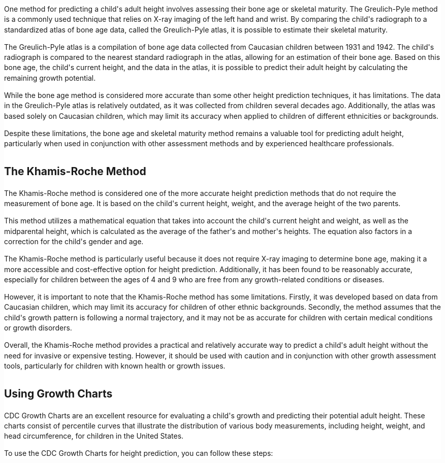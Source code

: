 One method for predicting a child's adult height involves assessing their bone age or skeletal maturity. The Greulich-Pyle method is a commonly used technique that relies on X-ray imaging of the left hand and wrist. By comparing the child's radiograph to a standardized atlas of bone age data, called the Greulich-Pyle atlas, it is possible to estimate their skeletal maturity.

The Greulich-Pyle atlas is a compilation of bone age data collected from Caucasian children between 1931 and 1942. The child's radiograph is compared to the nearest standard radiograph in the atlas, allowing for an estimation of their bone age. Based on this bone age, the child's current height, and the data in the atlas, it is possible to predict their adult height by calculating the remaining growth potential.

While the bone age method is considered more accurate than some other height prediction techniques, it has limitations. The data in the Greulich-Pyle atlas is relatively outdated, as it was collected from children several decades ago. Additionally, the atlas was based solely on Caucasian children, which may limit its accuracy when applied to children of different ethnicities or backgrounds.

Despite these limitations, the bone age and skeletal maturity method remains a valuable tool for predicting adult height, particularly when used in conjunction with other assessment methods and by experienced healthcare professionals.

## The Khamis-Roche Method

The Khamis-Roche method is considered one of the more accurate height prediction methods that do not require the measurement of bone age. It is based on the child's current height, weight, and the average height of the two parents. 

This method utilizes a mathematical equation that takes into account the child's current height and weight, as well as the midparental height, which is calculated as the average of the father's and mother's heights. The equation also factors in a correction for the child's gender and age.

The Khamis-Roche method is particularly useful because it does not require X-ray imaging to determine bone age, making it a more accessible and cost-effective option for height prediction. Additionally, it has been found to be reasonably accurate, especially for children between the ages of 4 and 9 who are free from any growth-related conditions or diseases.

However, it is important to note that the Khamis-Roche method has some limitations. Firstly, it was developed based on data from Caucasian children, which may limit its accuracy for children of other ethnic backgrounds. Secondly, the method assumes that the child's growth pattern is following a normal trajectory, and it may not be as accurate for children with certain medical conditions or growth disorders.

Overall, the Khamis-Roche method provides a practical and relatively accurate way to predict a child's adult height without the need for invasive or expensive testing. However, it should be used with caution and in conjunction with other growth assessment tools, particularly for children with known health or growth issues.

## Using Growth Charts

CDC Growth Charts are an excellent resource for evaluating a child's growth and predicting their potential adult height. These charts consist of percentile curves that illustrate the distribution of various body measurements, including height, weight, and head circumference, for children in the United States.

To use the CDC Growth Charts for height prediction, you can follow these steps:
